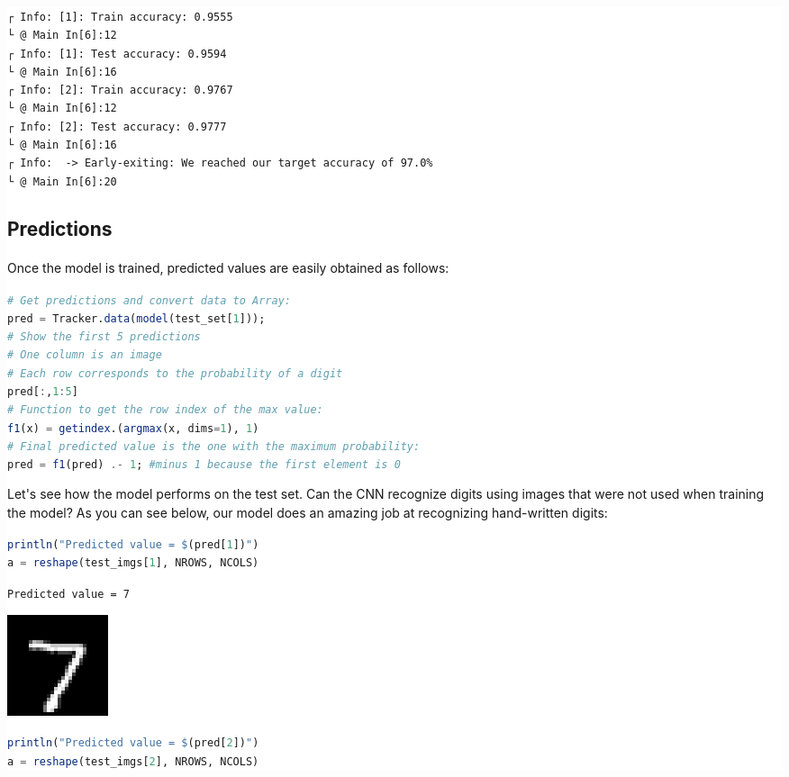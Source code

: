     ┌ Info: [1]: Train accuracy: 0.9555
    └ @ Main In[6]:12
    ┌ Info: [1]: Test accuracy: 0.9594
    └ @ Main In[6]:16
    ┌ Info: [2]: Train accuracy: 0.9767
    └ @ Main In[6]:12
    ┌ Info: [2]: Test accuracy: 0.9777
    └ @ Main In[6]:16
    ┌ Info:  -> Early-exiting: We reached our target accuracy of 97.0%
    └ @ Main In[6]:20


## Predictions

Once the model is trained, predicted values are easily obtained as follows:


```julia
# Get predictions and convert data to Array:
pred = Tracker.data(model(test_set[1]));
# Show the first 5 predictions
# One column is an image
# Each row corresponds to the probability of a digit
pred[:,1:5]
# Function to get the row index of the max value:
f1(x) = getindex.(argmax(x, dims=1), 1)
# Final predicted value is the one with the maximum probability:
pred = f1(pred) .- 1; #minus 1 because the first element is 0
```

Let's see how the model performs on the test set. Can the CNN recognize digits using images that were not used when training the model? As you can see below, our model does an amazing job at recognizing hand-written digits:


```julia
println("Predicted value = $(pred[1])")
a = reshape(test_imgs[1], NROWS, NCOLS)
```

    Predicted value = 7





![png](CNN_files/CNN_32_1.png)




```julia
println("Predicted value = $(pred[2])")
a = reshape(test_imgs[2], NROWS, NCOLS)
```
